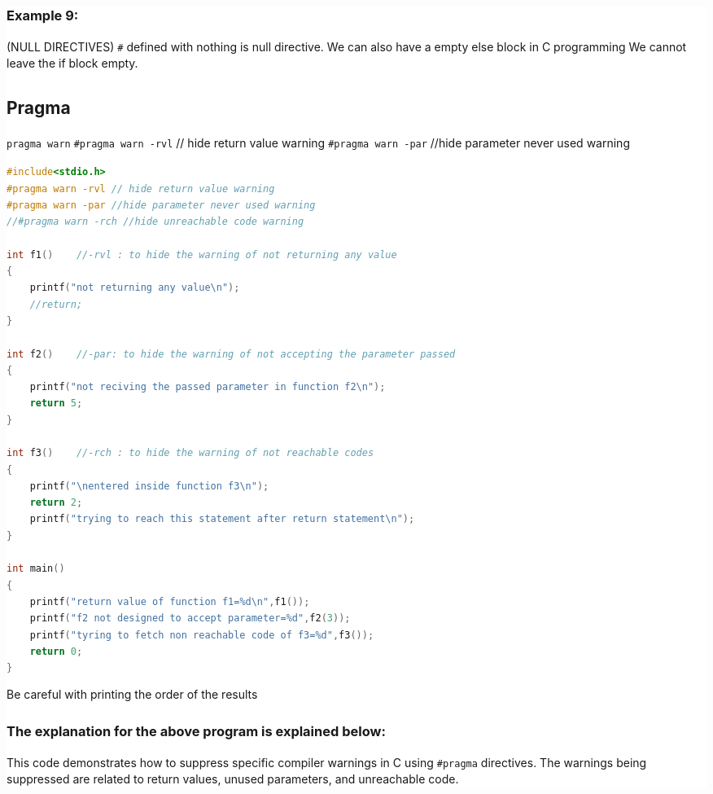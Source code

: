 ### Example 9:
(NULL DIRECTIVES)
`` # `` defined with nothing is null directive.
We can also have a empty else block in C programming
We cannot leave the if block empty.

## Pragma
`pragma warn` 
`#pragma warn -rvl` // hide return value warning
`#pragma warn -par` //hide parameter never used warning

```c
#include<stdio.h>  
#pragma warn -rvl // hide return value warning  
#pragma warn -par //hide parameter never used warning  
//#pragma warn -rch //hide unreachable code warning  
  
int f1()    //-rvl : to hide the warning of not returning any value  
{  
    printf("not returning any value\n");  
    //return;  
}  
  
int f2()    //-par: to hide the warning of not accepting the parameter passed  
{  
    printf("not reciving the passed parameter in function f2\n");  
    return 5;  
}  
  
int f3()    //-rch : to hide the warning of not reachable codes  
{  
    printf("\nentered inside function f3\n");  
    return 2;  
    printf("trying to reach this statement after return statement\n");  
}  
  
int main()  
{  
    printf("return value of function f1=%d\n",f1());  
    printf("f2 not designed to accept parameter=%d",f2(3));  
    printf("tyring to fetch non reachable code of f3=%d",f3());  
    return 0;  
}
```
Be careful with printing the order of the results

### The explanation for the above program is explained below:

This code demonstrates how to suppress specific compiler warnings in C using `#pragma` directives. The warnings being suppressed are related to return values, unused parameters, and unreachable code.
